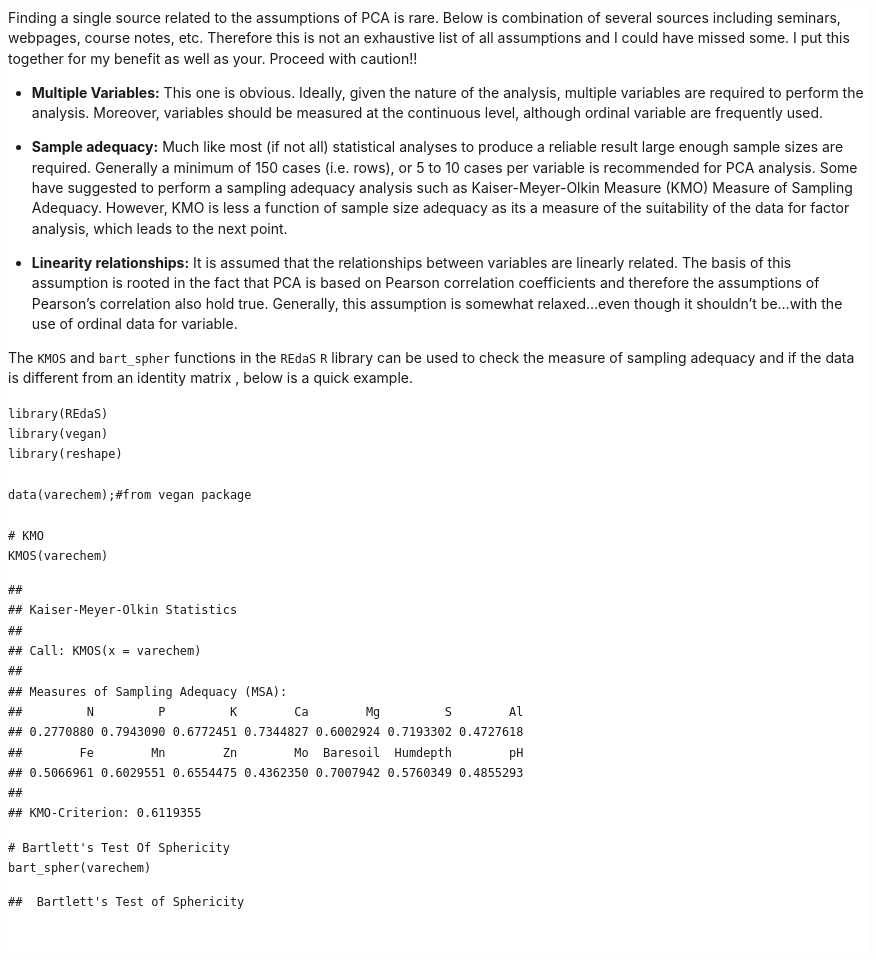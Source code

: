 <p>Finding a single source related to the assumptions of PCA is rare. Below is combination of several sources including seminars, webpages, course notes, etc. Therefore this is not an exhaustive list of all assumptions and I could have missed some. I put this together for my benefit as well as your. Proceed with caution!!</p>
<ul>
<li><p><strong>Multiple Variables:</strong> This one is obvious. Ideally, given the nature of the analysis, multiple variables are required to perform the analysis. Moreover, variables should be measured at the continuous level, although ordinal variable are frequently used.</p></li>
<li><p><strong>Sample adequacy:</strong> Much like most (if not all) statistical analyses to produce a reliable result large enough sample sizes are required. Generally a minimum of 150 cases (i.e. rows), or 5 to 10 cases per variable is recommended for PCA analysis. Some have suggested to perform a sampling adequacy analysis such as Kaiser-Meyer-Olkin Measure (KMO) Measure of Sampling Adequacy. However, KMO is less a function of sample size adequacy as its a measure of the suitability of the data for factor analysis, which leads to the next point.</p></li>
<li><p><strong>Linearity relationships:</strong> It is assumed that the relationships between variables are linearly related. The basis of this assumption is rooted in the fact that PCA is based on Pearson correlation coefficients and therefore the assumptions of Pearson’s correlation also hold true. Generally, this assumption is somewhat relaxed…even though it shouldn’t be…with the use of ordinal data for variable.</p></li>
</ul>
<p>The <code>KMOS</code> and <code>bart_spher</code> functions in the <code>REdaS</code> <code>R</code> library can be used to check the measure of sampling adequacy and if the data is different from an identity matrix , below is a quick example.</p>
<div class="sourceCode" id="cb1"><pre class="sourceCode r"><code class="sourceCode r"><a class="sourceLine" id="cb1-1" title="1"><span class="kw">library</span>(REdaS)</a>
<a class="sourceLine" id="cb1-2" title="2"><span class="kw">library</span>(vegan)</a>
<a class="sourceLine" id="cb1-3" title="3"><span class="kw">library</span>(reshape)</a>
<a class="sourceLine" id="cb1-4" title="4"></a>
<a class="sourceLine" id="cb1-5" title="5"><span class="kw">data</span>(varechem);<span class="co">#from vegan package</span></a>
<a class="sourceLine" id="cb1-6" title="6"></a>
<a class="sourceLine" id="cb1-7" title="7"><span class="co"># KMO</span></a>
<a class="sourceLine" id="cb1-8" title="8"><span class="kw">KMOS</span>(varechem)</a></code></pre></div>
<pre><code>## 
## Kaiser-Meyer-Olkin Statistics
## 
## Call: KMOS(x = varechem)
## 
## Measures of Sampling Adequacy (MSA):
##         N         P         K        Ca        Mg         S        Al 
## 0.2770880 0.7943090 0.6772451 0.7344827 0.6002924 0.7193302 0.4727618 
##        Fe        Mn        Zn        Mo  Baresoil  Humdepth        pH 
## 0.5066961 0.6029551 0.6554475 0.4362350 0.7007942 0.5760349 0.4855293 
## 
## KMO-Criterion: 0.6119355</code></pre>
<div class="sourceCode" id="cb3"><pre class="sourceCode r"><code class="sourceCode r"><a class="sourceLine" id="cb3-1" title="1"><span class="co"># Bartlett&#39;s Test Of Sphericity</span></a>
<a class="sourceLine" id="cb3-2" title="2"><span class="kw">bart_spher</span>(varechem)</a></code></pre></div>
<pre><code>##  Bartlett&#39;s Test of Sphericity
